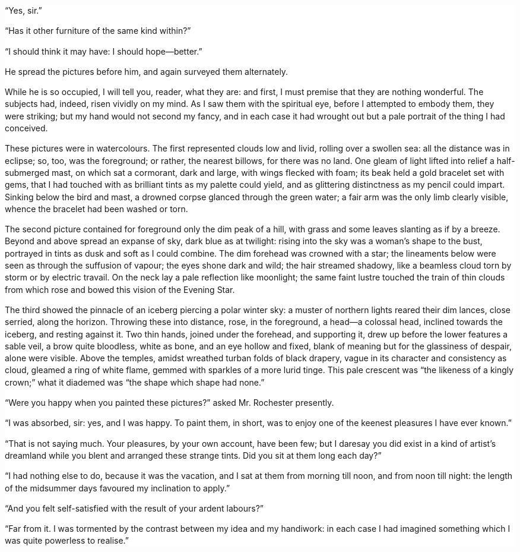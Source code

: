 “Yes, sir.”

“Has it other furniture of the same kind within?”

“I should think it may have: I should hope⁠—better.”

He spread the pictures before him, and again surveyed them alternately.

While he is so occupied, I will tell you, reader, what they are: and first, I must premise that they are nothing wonderful. The subjects had, indeed, risen vividly on my mind. As I saw them with the spiritual eye, before I attempted to embody them, they were striking; but my hand would not second my fancy, and in each case it had wrought out but a pale portrait of the thing I had conceived.

These pictures were in watercolours. The first represented clouds low and livid, rolling over a swollen sea: all the distance was in eclipse; so, too, was the foreground; or rather, the nearest billows, for there was no land. One gleam of light lifted into relief a half-submerged mast, on which sat a cormorant, dark and large, with wings flecked with foam; its beak held a gold bracelet set with gems, that I had touched with as brilliant tints as my palette could yield, and as glittering distinctness as my pencil could impart. Sinking below the bird and mast, a drowned corpse glanced through the green water; a fair arm was the only limb clearly visible, whence the bracelet had been washed or torn.

The second picture contained for foreground only the dim peak of a hill, with grass and some leaves slanting as if by a breeze. Beyond and above spread an expanse of sky, dark blue as at twilight: rising into the sky was a woman’s shape to the bust, portrayed in tints as dusk and soft as I could combine. The dim forehead was crowned with a star; the lineaments below were seen as through the suffusion of vapour; the eyes shone dark and wild; the hair streamed shadowy, like a beamless cloud torn by storm or by electric travail. On the neck lay a pale reflection like moonlight; the same faint lustre touched the train of thin clouds from which rose and bowed this vision of the Evening Star.

The third showed the pinnacle of an iceberg piercing a polar winter sky: a muster of northern lights reared their dim lances, close serried, along the horizon. Throwing these into distance, rose, in the foreground, a head⁠—a colossal head, inclined towards the iceberg, and resting against it. Two thin hands, joined under the forehead, and supporting it, drew up before the lower features a sable veil, a brow quite bloodless, white as bone, and an eye hollow and fixed, blank of meaning but for the glassiness of despair, alone were visible. Above the temples, amidst wreathed turban folds of black drapery, vague in its character and consistency as cloud, gleamed a ring of white flame, gemmed with sparkles of a more lurid tinge. This pale crescent was “the likeness of a kingly crown;” what it diademed was “the shape which shape had none.”

“Were you happy when you painted these pictures?” asked Mr. Rochester presently.

“I was absorbed, sir: yes, and I was happy. To paint them, in short, was to enjoy one of the keenest pleasures I have ever known.”

“That is not saying much. Your pleasures, by your own account, have been few; but I daresay you did exist in a kind of artist’s dreamland while you blent and arranged these strange tints. Did you sit at them long each day?”

“I had nothing else to do, because it was the vacation, and I sat at them from morning till noon, and from noon till night: the length of the midsummer days favoured my inclination to apply.”

“And you felt self-satisfied with the result of your ardent labours?”

“Far from it. I was tormented by the contrast between my idea and my handiwork: in each case I had imagined something which I was quite powerless to realise.”
